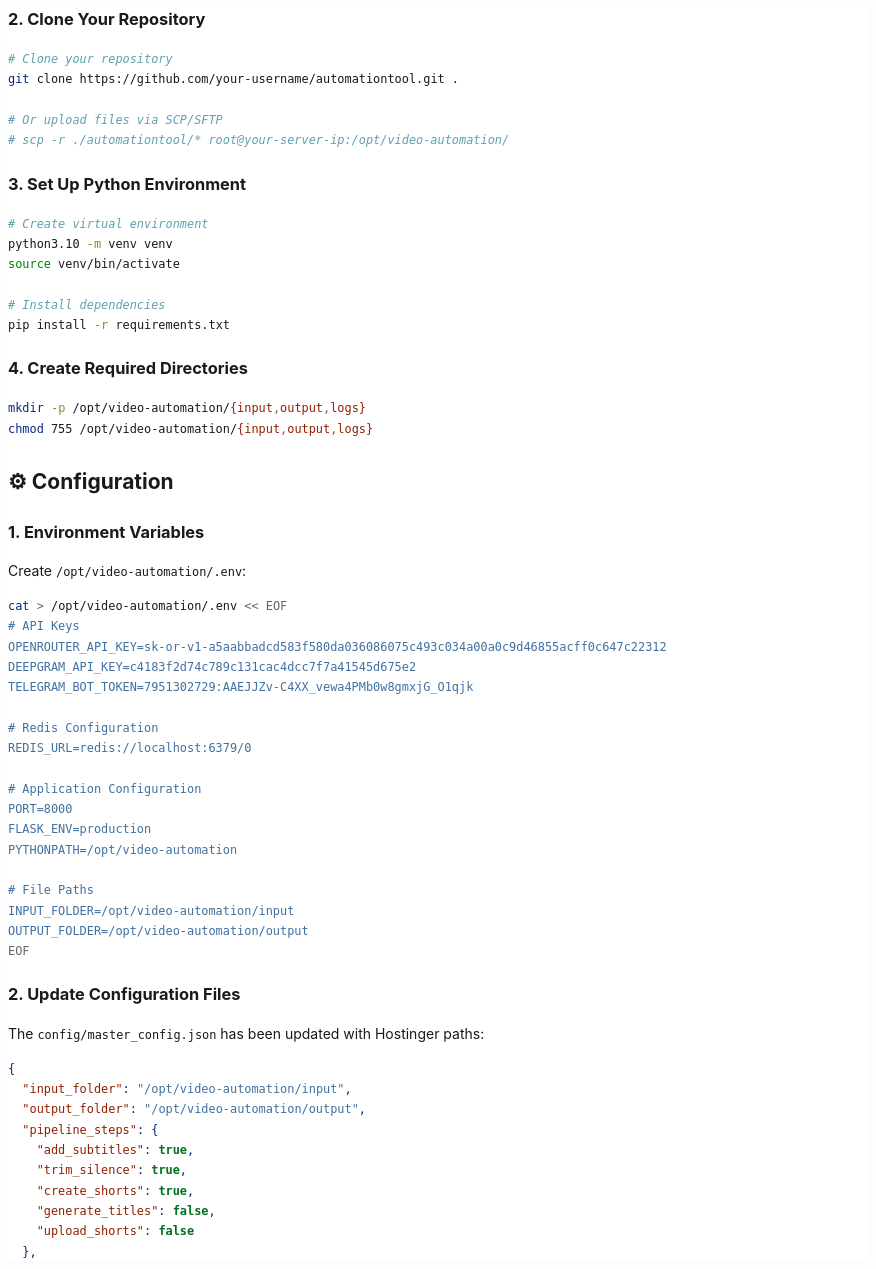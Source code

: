 ### 2. Clone Your Repository
```bash
# Clone your repository
git clone https://github.com/your-username/automationtool.git .

# Or upload files via SCP/SFTP
# scp -r ./automationtool/* root@your-server-ip:/opt/video-automation/
```

### 3. Set Up Python Environment
```bash
# Create virtual environment
python3.10 -m venv venv
source venv/bin/activate

# Install dependencies
pip install -r requirements.txt
```

### 4. Create Required Directories
```bash
mkdir -p /opt/video-automation/{input,output,logs}
chmod 755 /opt/video-automation/{input,output,logs}
```

## ⚙️ **Configuration**

### 1. Environment Variables
Create `/opt/video-automation/.env`:
```bash
cat > /opt/video-automation/.env << EOF
# API Keys
OPENROUTER_API_KEY=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
DEEPGRAM_API_KEY=c4183f2d74c789c131cac4dcc7f7a41545d675e2
TELEGRAM_BOT_TOKEN=7951302729:AAEJJZv-C4XX_vewa4PMb0w8gmxjG_O1qjk

# Redis Configuration
REDIS_URL=redis://localhost:6379/0

# Application Configuration
PORT=8000
FLASK_ENV=production
PYTHONPATH=/opt/video-automation

# File Paths
INPUT_FOLDER=/opt/video-automation/input
OUTPUT_FOLDER=/opt/video-automation/output
EOF
```

### 2. Update Configuration Files
The `config/master_config.json` has been updated with Hostinger paths:
```json
{
  "input_folder": "/opt/video-automation/input",
  "output_folder": "/opt/video-automation/output",
  "pipeline_steps": {
    "add_subtitles": true,
    "trim_silence": true,
    "create_shorts": true,
    "generate_titles": false,
    "upload_shorts": false
  },
```